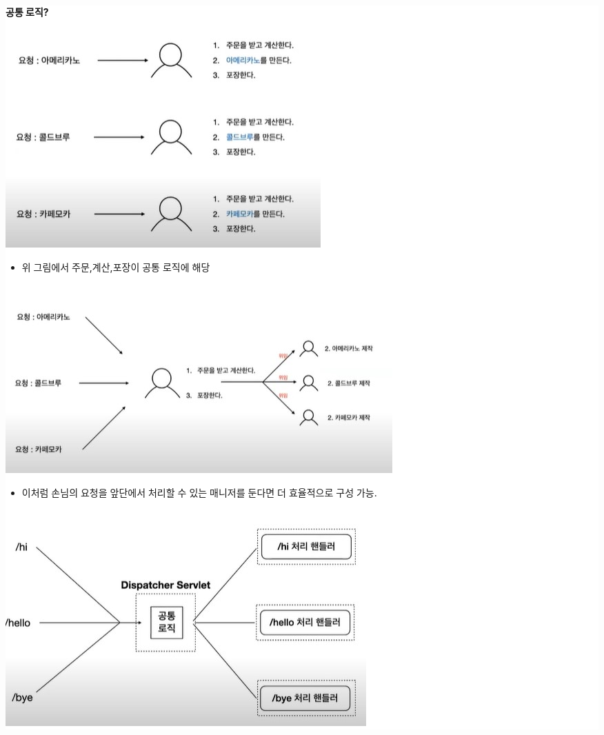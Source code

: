 #### 공통 로직?
<img src = "res/logic.jpg">
<br>

- 위 그림에서 주문,계산,포장이 공통 로직에 해당
<br>
<img src = "res/handler.jpg">
<br>

- 이처럼 손님의 요청을 앞단에서 처리할 수 있는 매니저를 둔다면 더 효율적으로 구성 가능.
<br>
<img src = "res/manager.jpg">
<br>
